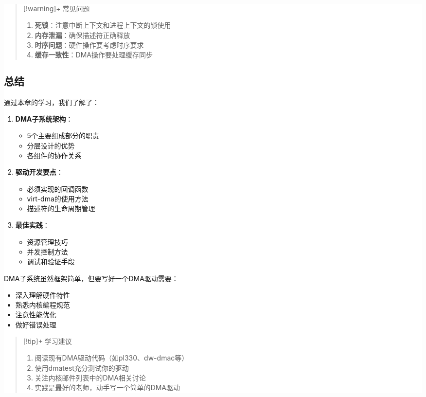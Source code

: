 > [!warning]+ 常见问题
> 
> 1. **死锁**：注意中断上下文和进程上下文的锁使用
> 2. **内存泄漏**：确保描述符正确释放
> 3. **时序问题**：硬件操作要考虑时序要求
> 4. **缓存一致性**：DMA操作要处理缓存同步

## 总结

通过本章的学习，我们了解了：

1. **DMA子系统架构**：
    
    - 5个主要组成部分的职责
    - 分层设计的优势
    - 各组件的协作关系
2. **驱动开发要点**：
    
    - 必须实现的回调函数
    - virt-dma的使用方法
    - 描述符的生命周期管理
3. **最佳实践**：
    
    - 资源管理技巧
    - 并发控制方法
    - 调试和验证手段

DMA子系统虽然框架简单，但要写好一个DMA驱动需要：

- 深入理解硬件特性
- 熟悉内核编程规范
- 注意性能优化
- 做好错误处理

> [!tip]+ 学习建议
> 
> 1. 阅读现有DMA驱动代码（如pl330、dw-dmac等）
> 2. 使用dmatest充分测试你的驱动
> 3. 关注内核邮件列表中的DMA相关讨论
> 4. 实践是最好的老师，动手写一个简单的DMA驱动